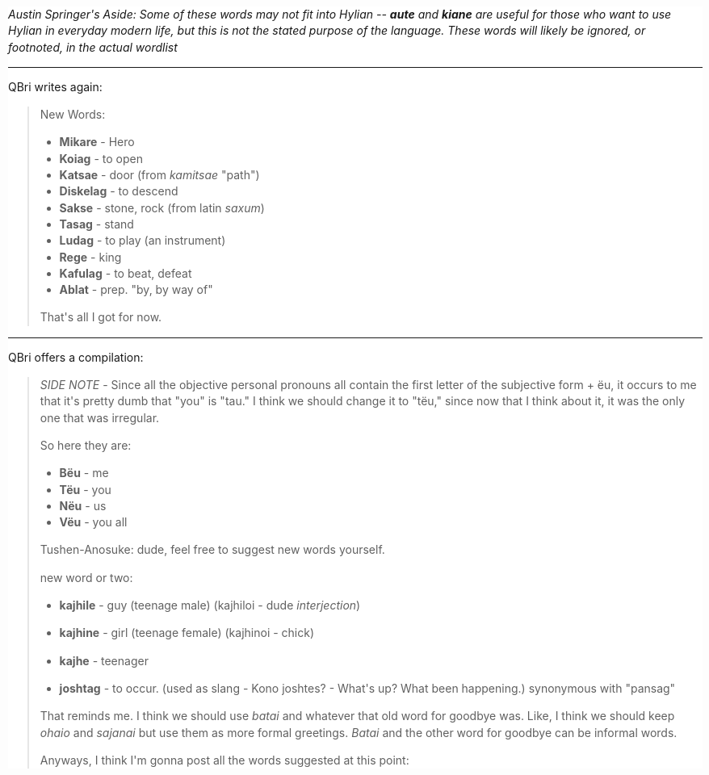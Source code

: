 _Austin Springer's Aside: Some of these words may not fit into Hylian -- **aute** and **kiane** are useful for those who want to use Hylian in everyday modern life, but this is not the stated purpose of the language. These words will likely be ignored, or footnoted, in the actual wordlist_

-----

QBri writes again:

> New Words:
>
> - **Mikare** - Hero
> - **Koiag** - to open
> - **Katsae** - door (from _kamitsae_ "path")
> - **Diskelag** - to descend
> - **Sakse** - stone, rock (from latin _saxum_)
> - **Tasag** - stand
> - **Ludag** - to play (an instrument)
> - **Rege** - king
> - **Kafulag** - to beat, defeat
> - **Ablat** - prep. "by, by way of"
>
> That's all I got for now.

-----

QBri offers a compilation:

> *SIDE NOTE* - Since all the objective personal pronouns all contain the first letter of the subjective form + ëu, it occurs to me that it's pretty dumb that "you" is "tau." I think we should change it to "tëu," since now that I think about it, it was the only one that was irregular.
>
> So here they are:
>
> - **Bëu** - me
> - **Tëu** - you
> - **Nëu** - us
> - **Vëu** - you all
>
> Tushen-Anosuke: dude, feel free to suggest new words yourself.
>
> new word or two:
>
> - **kajhile** - guy (teenage male) (kajhiloi - dude *interjection*)
> - **kajhine** - girl (teenage female) (kajhinoi - chick)
> - **kajhe** - teenager
>
> - **joshtag** - to occur. (used as slang - Kono joshtes? - What's up? What been happening.) synonymous with "pansag"
>
> That reminds me. I think we should use _batai_ and whatever that old word for goodbye was. Like, I think we should keep _ohaio_ and _sajanai_ but use them as more formal greetings. _Batai_ and the other word for goodbye can be informal words.
>
> Anyways, I think I'm gonna post all the words suggested at this point:
